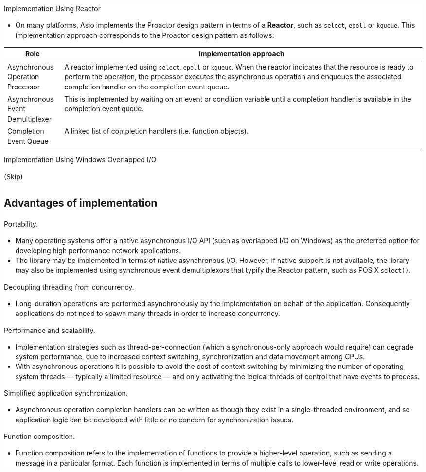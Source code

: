 


Implementation Using Reactor

- On many platforms, Asio implements the Proactor design pattern in terms of a **Reactor**, such as `select`, `epoll` or `kqueue`. This implementation approach corresponds to the Proactor design pattern as follows:

|Role|Implementation approach|
|--|--|
| Asynchronous Operation Processor | A reactor implemented using `select`, `epoll` or `kqueue`. When the reactor indicates that the resource is ready to perform the operation, the processor executes the asynchronous operation and enqueues the associated completion handler on the completion event queue.|
| Asynchronous Event Demultiplexer|This is implemented by waiting on an event or condition variable until a completion handler is available in the completion event queue.|
|Completion Event Queue|A linked list of completion handlers (i.e. function objects).|

Implementation Using Windows Overlapped I/O

(Skip)


## Advantages of implementation

Portability.

- Many operating systems offer a native asynchronous I/O API (such as overlapped I/O on Windows) as the preferred option for developing high performance network applications.
- The library may be implemented in terms of native asynchronous I/O. However, if native support is not available, the library may also be implemented using synchronous event demultiplexors that typify the Reactor pattern, such as POSIX `select()`.


Decoupling threading from concurrency.

- Long-duration operations are performed asynchronously by the implementation on behalf of the application. Consequently applications do not need to spawn many threads in order to increase concurrency.

Performance and scalability.

- Implementation strategies such as thread-per-connection (which a synchronous-only approach would require) can degrade system performance, due to increased context switching, synchronization and data movement among CPUs.
- With asynchronous operations it is possible to avoid the cost of context switching by minimizing the number of operating system threads — typically a limited resource — and only activating the logical threads of control that have events to process.

Simplified application synchronization.

- Asynchronous operation completion handlers can be written as though they exist in a single-threaded environment, and so application logic can be developed with little or no concern for synchronization issues.

Function composition.

- Function composition refers to the implementation of functions to provide a higher-level operation, such as sending a message in a particular format. Each function is implemented in terms of multiple calls to lower-level read or write operations.
